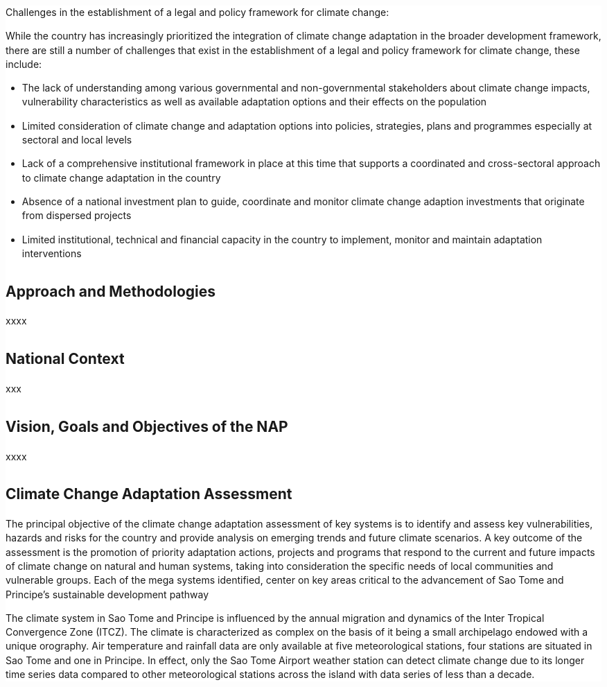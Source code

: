 Challenges in the establishment of a legal and policy framework for climate change:

While the country has increasingly prioritized the integration of climate change adaptation in the broader development framework, there are still a number of challenges that exist in the establishment of a legal and policy framework for climate change, these include:

- The lack of understanding among various governmental and non-governmental stakeholders about climate change impacts, vulnerability characteristics as well as available adaptation options and their effects on the population

- Limited consideration of climate change and adaptation options into policies, strategies, plans and programmes especially at sectoral and local levels

- Lack of a comprehensive institutional framework in place at this time that supports a coordinated and cross-sectoral approach to climate change adaptation in the country

- Absence of a national investment plan to guide, coordinate and monitor climate change adaption investments that originate from dispersed projects

- Limited institutional, technical and financial capacity in the country to implement, monitor and maintain adaptation interventions


## Approach and Methodologies

xxxx


## National Context

xxx


## Vision, Goals and Objectives of the NAP

xxxx


## Climate Change Adaptation Assessment

The principal objective of the climate change adaptation assessment of key systems is to identify and assess key vulnerabilities, hazards and risks for the country 
and provide analysis on emerging trends and future climate scenarios. A key outcome of the assessment is the promotion of priority adaptation actions, projects and 
programs that respond to the current and future impacts of climate change on natural and human systems, taking into consideration the specific needs of local 
communities and vulnerable groups. Each of the mega systems identified, center on key areas critical to the advancement of Sao Tome and Principe’s sustainable 
development pathway

The climate system in Sao Tome and Principe is influenced by the annual migration and dynamics of the Inter Tropical Convergence Zone (ITCZ). The climate is 
characterized as complex on the basis of it being a small archipelago endowed with a unique orography. Air temperature and rainfall data are only available at five 
meteorological stations, four stations are situated in Sao Tome and one in Principe. In effect, only the Sao Tome Airport weather station can detect climate change 
due to its longer time series data compared to other meteorological stations across the island with data series of less than a decade.
